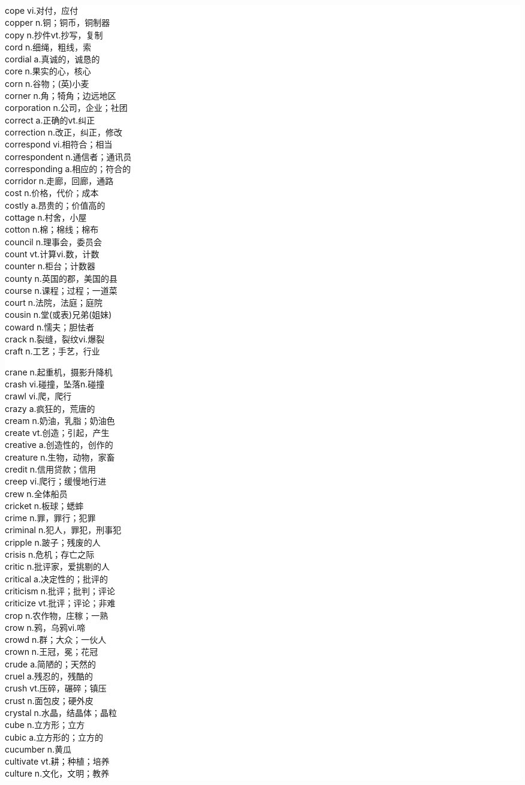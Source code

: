 cope vi.对付，应付<br>
copper n.铜；铜币，铜制器<br>
copy n.抄件vt.抄写，复制<br>
cord n.细绳，粗线，索<br>
cordial a.真诚的，诚恳的<br>
core n.果实的心，核心<br>
corn n.谷物；(英)小麦<br>
corner n.角；犄角；边远地区<br>
corporation n.公司，企业；社团<br>
correct a.正确的vt.纠正<br>
correction n.改正，纠正，修改<br>
correspond vi.相符合；相当<br>
correspondent n.通信者；通讯员<br>
corresponding a.相应的；符合的<br>
corridor n.走廊，回廊，通路<br>
cost n.价格，代价；成本<br>
costly a.昂贵的；价值高的<br>
cottage n.村舍，小屋<br>
cotton n.棉；棉线；棉布<br>
council n.理事会，委员会<br>
count vt.计算vi.数，计数<br>
counter n.柜台；计数器<br>
county n.英国的郡，美国的县<br>
course n.课程；过程；一道菜<br>
court n.法院，法庭；庭院<br>
cousin n.堂(或表)兄弟(姐妹)<br>
coward n.懦夫；胆怯者<br>
crack n.裂缝，裂纹vi.爆裂<br>
craft n.工艺；手艺，行业<br>

crane n.起重机，摄影升降机<br>
crash vi.碰撞，坠落n.碰撞<br>
crawl vi.爬，爬行<br>
crazy a.疯狂的，荒唐的<br>
cream n.奶油，乳脂；奶油色<br>
create vt.创造；引起，产生<br>
creative a.创造性的，创作的<br>
creature n.生物，动物，家畜<br>
credit n.信用贷款；信用<br>
creep vi.爬行；缓慢地行进<br>
crew n.全体船员<br>
cricket n.板球；蟋蟀<br>
crime n.罪，罪行；犯罪<br>
criminal n.犯人，罪犯，刑事犯<br>
cripple n.跛子；残废的人<br>
crisis n.危机；存亡之际<br>
critic n.批评家，爱挑剔的人<br>
critical a.决定性的；批评的<br>
criticism n.批评；批判；评论<br>
criticize vt.批评；评论；非难<br>
crop n.农作物，庄稼；一熟<br>
crow n.鸦，乌鸦vi.啼<br>
crowd n.群；大众；一伙人<br>
crown n.王冠，冕；花冠<br>
crude a.简陋的；天然的<br>
cruel a.残忍的，残酷的<br>
crush vt.压碎，碾碎；镇压<br>
crust n.面包皮；硬外皮<br>
crystal n.水晶，结晶体；晶粒<br>
cube n.立方形；立方<br>
cubic a.立方形的；立方的<br>
cucumber n.黄瓜<br>
cultivate vt.耕；种植；培养<br>
culture n.文化，文明；教养<br>